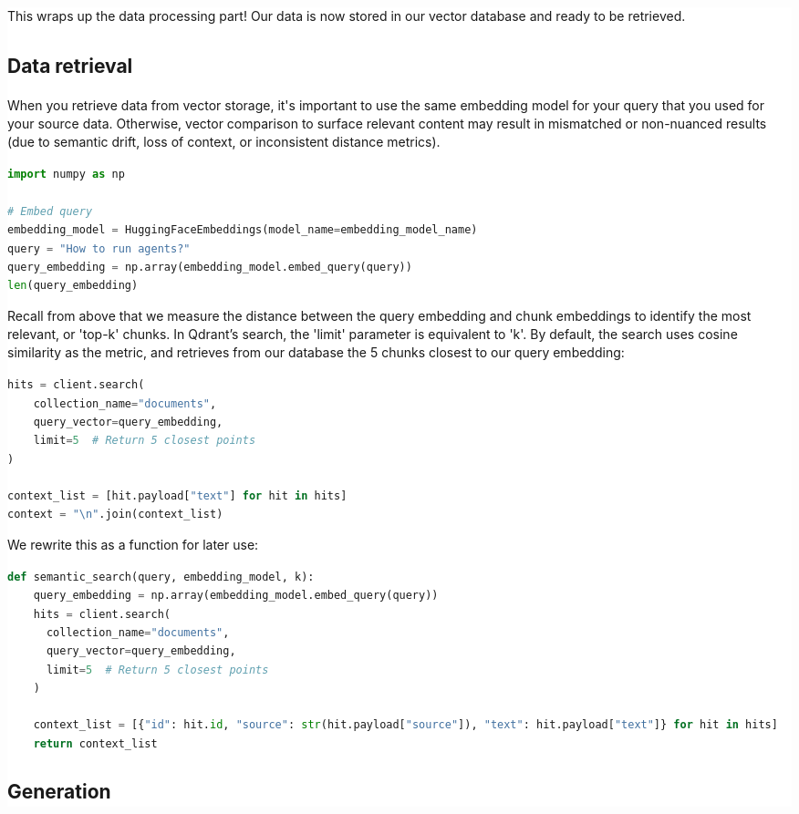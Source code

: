 This wraps up the data processing part! Our data is now stored in our vector database and ready to be retrieved.

## Data retrieval

When you retrieve data from vector storage, it's important to use the same embedding model for your query that you used for your source data. Otherwise, vector comparison to surface relevant content may result in mismatched or non-nuanced results (due to semantic drift, loss of context, or inconsistent distance metrics).

```python
import numpy as np 

# Embed query
embedding_model = HuggingFaceEmbeddings(model_name=embedding_model_name)
query = "How to run agents?"
query_embedding = np.array(embedding_model.embed_query(query))
len(query_embedding)
```

Recall from above that we measure the distance between the query embedding and chunk embeddings to identify the most relevant, or 'top-k' chunks. In Qdrant’s search, the 'limit' parameter is equivalent to 'k'. By default, the search uses cosine similarity as the metric, and retrieves from our database the 5 chunks closest to our query embedding:

```python
hits = client.search(
    collection_name="documents",
    query_vector=query_embedding,
    limit=5  # Return 5 closest points
)

context_list = [hit.payload["text"] for hit in hits]
context = "\n".join(context_list)
```

We rewrite this as a function for later use:

```python
def semantic_search(query, embedding_model, k):
    query_embedding = np.array(embedding_model.embed_query(query))
    hits = client.search(
      collection_name="documents",
      query_vector=query_embedding,
      limit=5  # Return 5 closest points
    )

    context_list = [{"id": hit.id, "source": str(hit.payload["source"]), "text": hit.payload["text"]} for hit in hits]
    return context_list
```

## Generation
